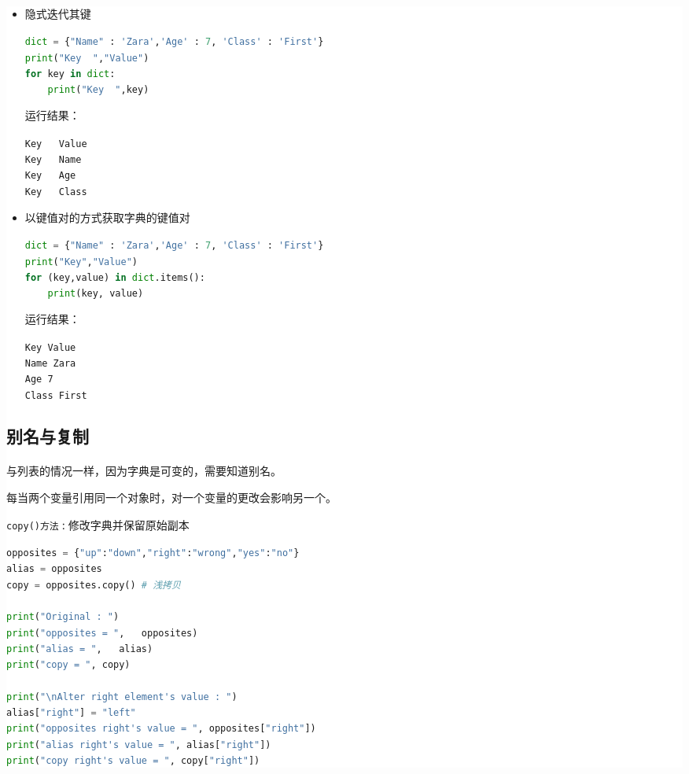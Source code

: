   

- 隐式迭代其键

  ```python
  dict = {"Name" : 'Zara','Age' : 7, 'Class' : 'First'}
  print("Key  ","Value")
  for key in dict: 
      print("Key  ",key)
  ```

  运行结果：

  ```txt
  Key   Value
  Key   Name
  Key   Age
  Key   Class
  ```

  

- 以键值对的方式获取字典的键值对

  ```python
  dict = {"Name" : 'Zara','Age' : 7, 'Class' : 'First'}
  print("Key","Value")
  for (key,value) in dict.items():
      print(key, value)
  ```

  运行结果：

  ```txt
  Key Value
  Name Zara
  Age 7
  Class First
  ```

  

## 别名与复制

与列表的情况一样，因为字典是可变的，需要知道别名。

每当两个变量引用同一个对象时，对一个变量的更改会影响另一个。

`copy()方法` : 修改字典并保留原始副本

```python
opposites = {"up":"down","right":"wrong","yes":"no"}
alias = opposites
copy = opposites.copy() # 浅拷贝

print("Original : ")
print("opposites = ",   opposites)
print("alias = ",   alias)
print("copy = ", copy)

print("\nAlter right element's value : ")
alias["right"] = "left"
print("opposites right's value = ", opposites["right"])
print("alias right's value = ", alias["right"])
print("copy right's value = ", copy["right"])
```
